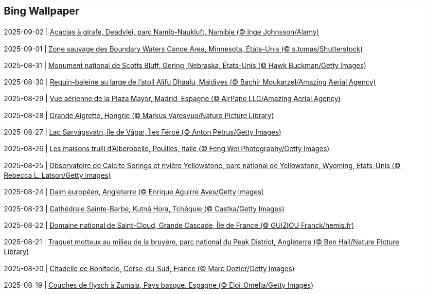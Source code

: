 ## Bing Wallpaper
2025-09-02 | [Acacias à girafe, Deadvlei, parc Namib-Naukluft, Namibie (© Inge Johnsson/Alamy)](https://www.bing.com/th?id=OHR.DeadvleiTrees_FR-FR9220930229_UHD.jpg&rf=LaDigue_UHD.jpg&pid=hp&w=3840&h=2160&rs=1&c=4) 

2025-09-01 | [Zone sauvage des Boundary Waters Canoe Area, Minnesota, États-Unis (© s.tomas/Shutterstock)](https://www.bing.com/th?id=OHR.MinnesotaWaters_FR-FR7608099826_UHD.jpg&rf=LaDigue_UHD.jpg&pid=hp&w=3840&h=2160&rs=1&c=4) 

2025-08-31 | [Monument national de Scotts Bluff, Gering, Nebraska, États-Unis (© Hawk Buckman/Getty Images)](https://www.bing.com/th?id=OHR.ScottsBluff_FR-FR7081718097_UHD.jpg&rf=LaDigue_UHD.jpg&pid=hp&w=3840&h=2160&rs=1&c=4) 

2025-08-30 | [Requin-baleine au large de l’atoll Alifu Dhaalu, Maldives (© Bachir Moukarzel/Amazing Aerial Agency)](https://www.bing.com/th?id=OHR.MaldivesWhaleShark_FR-FR6621180531_UHD.jpg&rf=LaDigue_UHD.jpg&pid=hp&w=3840&h=2160&rs=1&c=4) 

2025-08-29 | [Vue aérienne de la Plaza Mayor, Madrid, Espagne (© AirPano LLC/Amazing Aerial Agency)](https://www.bing.com/th?id=OHR.PlazaMayor_FR-FR2388557183_UHD.jpg&rf=LaDigue_UHD.jpg&pid=hp&w=3840&h=2160&rs=1&c=4) 

2025-08-28 | [Grande Aigrette, Hongrie (© Markus Varesvuo/Nature Picture Library)](https://www.bing.com/th?id=OHR.WhiteEgret_FR-FR1372532221_UHD.jpg&rf=LaDigue_UHD.jpg&pid=hp&w=3840&h=2160&rs=1&c=4) 

2025-08-27 | [Lac Sørvágsvatn, île de Vágar, Îles Féroé (© Anton Petrus/Getty Images)](https://www.bing.com/th?id=OHR.FaroeLake_FR-FR9783963301_UHD.jpg&rf=LaDigue_UHD.jpg&pid=hp&w=3840&h=2160&rs=1&c=4) 

2025-08-26 | [Les maisons trulli d’Alberobello, Pouilles, Italie (© Feng Wei Photography/Getty Images)](https://www.bing.com/th?id=OHR.TrulliHouses_FR-FR8920368293_UHD.jpg&rf=LaDigue_UHD.jpg&pid=hp&w=3840&h=2160&rs=1&c=4) 

2025-08-25 | [Observatoire de Calcite Springs et rivière Yellowstone, parc national de Yellowstone, Wyoming, États-Unis (© Rebecca L. Latson/Getty Images)](https://www.bing.com/th?id=OHR.YellowstoneRiver_FR-FR8460083088_UHD.jpg&rf=LaDigue_UHD.jpg&pid=hp&w=3840&h=2160&rs=1&c=4) 

2025-08-24 | [Daim européen, Angleterre (© Enrique Aguirre Aves/Getty Images)](https://www.bing.com/th?id=OHR.CervusDama_FR-FR7245916785_UHD.jpg&rf=LaDigue_UHD.jpg&pid=hp&w=3840&h=2160&rs=1&c=4) 

2025-08-23 | [Cathédrale Sainte-Barbe, Kutná Hora, Tchéquie (© Castka/Getty Images)](https://www.bing.com/th?id=OHR.SaintBarbaras_FR-FR4490815569_UHD.jpg&rf=LaDigue_UHD.jpg&pid=hp&w=3840&h=2160&rs=1&c=4) 

2025-08-22 | [Domaine national de Saint-Cloud, Grande Cascade, Île de France (© GUIZIOU Franck/hemis.fr)](https://www.bing.com/th?id=OHR.RockSeine_FR-FR5220728990_UHD.jpg&rf=LaDigue_UHD.jpg&pid=hp&w=3840&h=2160&rs=1&c=4) 

2025-08-21 | [Traquet motteux au milieu de la bruyère, parc national du Peak District, Angleterre (© Ben Hall/Nature Picture Library)](https://www.bing.com/th?id=OHR.WheatearBird_FR-FR6118377367_UHD.jpg&rf=LaDigue_UHD.jpg&pid=hp&w=3840&h=2160&rs=1&c=4) 

2025-08-20 | [Citadelle de Bonifacio, Corse-du-Sud, France (© Marc Dozier/Getty Images)](https://www.bing.com/th?id=OHR.CitadelBonifacio_FR-FR5988147766_UHD.jpg&rf=LaDigue_UHD.jpg&pid=hp&w=3840&h=2160&rs=1&c=4) 

2025-08-19 | [Couches de flysch à Zumaia, Pays basque, Espagne (© Eloi_Omella/Getty Images)](https://www.bing.com/th?id=OHR.GipuzcoaSummer_FR-FR5838334376_UHD.jpg&rf=LaDigue_UHD.jpg&pid=hp&w=3840&h=2160&rs=1&c=4) 
